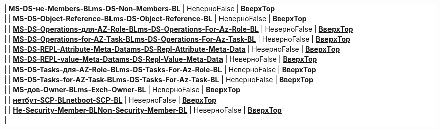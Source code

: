 | [<span data-ttu-id="fc9c9-279">**MS-DS-не-Members-BL**</span><span class="sxs-lookup"><span data-stu-id="fc9c9-279">**ms-DS-Non-Members-BL**</span></span>](a-msds-nonmembersbl.md)                         | <span data-ttu-id="fc9c9-280">Неверно</span><span class="sxs-lookup"><span data-stu-id="fc9c9-280">False</span></span>     | [<span data-ttu-id="fc9c9-281">**Вверх**</span><span class="sxs-lookup"><span data-stu-id="fc9c9-281">**Top**</span></span>](c-top.md)<br/>                        |
| [<span data-ttu-id="fc9c9-282">**MS-DS-Object-Reference-BL**</span><span class="sxs-lookup"><span data-stu-id="fc9c9-282">**ms-DS-Object-Reference-BL**</span></span>](a-msds-objectreferencebl.md)               | <span data-ttu-id="fc9c9-283">Неверно</span><span class="sxs-lookup"><span data-stu-id="fc9c9-283">False</span></span>     | [<span data-ttu-id="fc9c9-284">**Вверх**</span><span class="sxs-lookup"><span data-stu-id="fc9c9-284">**Top**</span></span>](c-top.md)<br/>                        |
| [<span data-ttu-id="fc9c9-285">**MS-DS-Operations-для-AZ-Role-BL**</span><span class="sxs-lookup"><span data-stu-id="fc9c9-285">**ms-DS-Operations-For-Az-Role-BL**</span></span>](a-msds-operationsforazrolebl.md)     | <span data-ttu-id="fc9c9-286">Неверно</span><span class="sxs-lookup"><span data-stu-id="fc9c9-286">False</span></span>     | [<span data-ttu-id="fc9c9-287">**Вверх**</span><span class="sxs-lookup"><span data-stu-id="fc9c9-287">**Top**</span></span>](c-top.md)<br/>                        |
| [<span data-ttu-id="fc9c9-288">**MS-DS-Operations-for-AZ-Task-BL**</span><span class="sxs-lookup"><span data-stu-id="fc9c9-288">**ms-DS-Operations-For-Az-Task-BL**</span></span>](a-msds-operationsforaztaskbl.md)     | <span data-ttu-id="fc9c9-289">Неверно</span><span class="sxs-lookup"><span data-stu-id="fc9c9-289">False</span></span>     | [<span data-ttu-id="fc9c9-290">**Вверх**</span><span class="sxs-lookup"><span data-stu-id="fc9c9-290">**Top**</span></span>](c-top.md)<br/>                        |
| [<span data-ttu-id="fc9c9-291">**MS-DS-REPL-Attribute-Meta-Data**</span><span class="sxs-lookup"><span data-stu-id="fc9c9-291">**ms-DS-Repl-Attribute-Meta-Data**</span></span>](a-msds-replattributemetadata.md)      | <span data-ttu-id="fc9c9-292">Неверно</span><span class="sxs-lookup"><span data-stu-id="fc9c9-292">False</span></span>     | [<span data-ttu-id="fc9c9-293">**Вверх**</span><span class="sxs-lookup"><span data-stu-id="fc9c9-293">**Top**</span></span>](c-top.md)<br/>                        |
| [<span data-ttu-id="fc9c9-294">**MS-DS-REPL-value-Meta-Data**</span><span class="sxs-lookup"><span data-stu-id="fc9c9-294">**ms-DS-Repl-Value-Meta-Data**</span></span>](a-msds-replvaluemetadata.md)              | <span data-ttu-id="fc9c9-295">Неверно</span><span class="sxs-lookup"><span data-stu-id="fc9c9-295">False</span></span>     | [<span data-ttu-id="fc9c9-296">**Вверх**</span><span class="sxs-lookup"><span data-stu-id="fc9c9-296">**Top**</span></span>](c-top.md)<br/>                        |
| [<span data-ttu-id="fc9c9-297">**MS-DS-Tasks-для-AZ-Role-BL**</span><span class="sxs-lookup"><span data-stu-id="fc9c9-297">**ms-DS-Tasks-For-Az-Role-BL**</span></span>](a-msds-tasksforazrolebl.md)               | <span data-ttu-id="fc9c9-298">Неверно</span><span class="sxs-lookup"><span data-stu-id="fc9c9-298">False</span></span>     | [<span data-ttu-id="fc9c9-299">**Вверх**</span><span class="sxs-lookup"><span data-stu-id="fc9c9-299">**Top**</span></span>](c-top.md)<br/>                        |
| [<span data-ttu-id="fc9c9-300">**MS-DS-Tasks-for-AZ-Task-BL**</span><span class="sxs-lookup"><span data-stu-id="fc9c9-300">**ms-DS-Tasks-For-Az-Task-BL**</span></span>](a-msds-tasksforaztaskbl.md)               | <span data-ttu-id="fc9c9-301">Неверно</span><span class="sxs-lookup"><span data-stu-id="fc9c9-301">False</span></span>     | [<span data-ttu-id="fc9c9-302">**Вверх**</span><span class="sxs-lookup"><span data-stu-id="fc9c9-302">**Top**</span></span>](c-top.md)<br/>                        |
| [<span data-ttu-id="fc9c9-303">**MS-дов-Owner-BL**</span><span class="sxs-lookup"><span data-stu-id="fc9c9-303">**ms-Exch-Owner-BL**</span></span>](a-ownerbl.md)                                       | <span data-ttu-id="fc9c9-304">Неверно</span><span class="sxs-lookup"><span data-stu-id="fc9c9-304">False</span></span>     | [<span data-ttu-id="fc9c9-305">**Вверх**</span><span class="sxs-lookup"><span data-stu-id="fc9c9-305">**Top**</span></span>](c-top.md)<br/>                        |
| [<span data-ttu-id="fc9c9-306">**нетбут-SCP-BL**</span><span class="sxs-lookup"><span data-stu-id="fc9c9-306">**netboot-SCP-BL**</span></span>](a-netbootscpbl.md)                                    | <span data-ttu-id="fc9c9-307">Неверно</span><span class="sxs-lookup"><span data-stu-id="fc9c9-307">False</span></span>     | [<span data-ttu-id="fc9c9-308">**Вверх**</span><span class="sxs-lookup"><span data-stu-id="fc9c9-308">**Top**</span></span>](c-top.md)<br/>                        |
| [<span data-ttu-id="fc9c9-309">**Не-Security-Member-BL**</span><span class="sxs-lookup"><span data-stu-id="fc9c9-309">**Non-Security-Member-BL**</span></span>](a-nonsecuritymemberbl.md)                     | <span data-ttu-id="fc9c9-310">Неверно</span><span class="sxs-lookup"><span data-stu-id="fc9c9-310">False</span></span>     | [<span data-ttu-id="fc9c9-311">**Вверх**</span><span class="sxs-lookup"><span data-stu-id="fc9c9-311">**Top**</span></span>](c-top.md)<br/>                        |